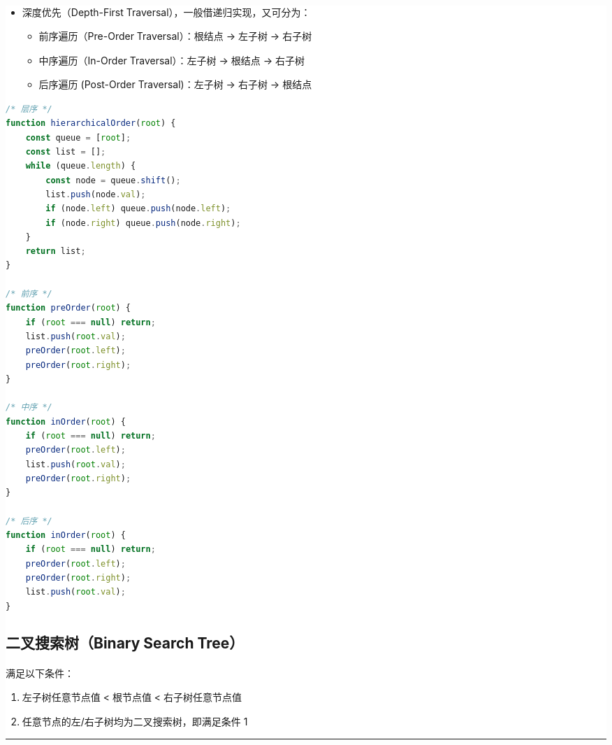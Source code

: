 - 深度优先（Depth-First Traversal），一般借递归实现，又可分为：

  - 前序遍历（Pre-Order Traversal）：根结点 -> 左子树 -> 右子树

  - 中序遍历（In-Order Traversal）：左子树 -> 根结点 -> 右子树

  - 后序遍历 (Post-Order Traversal)：左子树 -> 右子树 -> 根结点

```js
/* 层序 */
function hierarchicalOrder(root) {
	const queue = [root];
	const list = [];
	while (queue.length) {
		const node = queue.shift();
		list.push(node.val);
		if (node.left) queue.push(node.left);
		if (node.right) queue.push(node.right);
	}
	return list;
}

/* 前序 */
function preOrder(root) {
	if (root === null) return;
	list.push(root.val);
	preOrder(root.left);
	preOrder(root.right);
}

/* 中序 */
function inOrder(root) {
	if (root === null) return;
	preOrder(root.left);
	list.push(root.val);
	preOrder(root.right);
}

/* 后序 */
function inOrder(root) {
	if (root === null) return;
	preOrder(root.left);
	preOrder(root.right);
	list.push(root.val);
}
```

## 二叉搜索树（Binary Search Tree）

满足以下条件：

1. 左子树任意节点值 < 根节点值 < 右子树任意节点值

2. 任意节点的左/右子树均为二叉搜索树，即满足条件 1

---